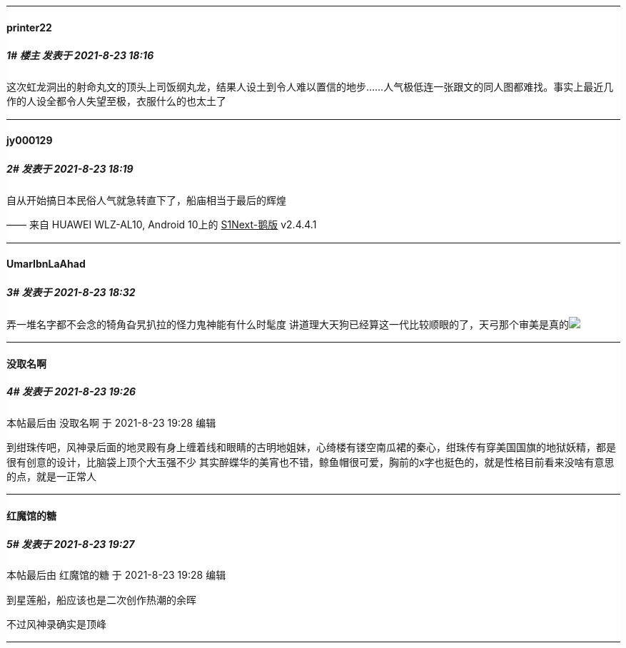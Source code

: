 

*****

####  printer22  
##### 1#       楼主       发表于 2021-8-23 18:16


这次虹龙洞出的射命丸文的顶头上司饭纲丸龙，结果人设土到令人难以置信的地步……人气极低连一张跟文的同人图都难找。事实上最近几作的人设全都令人失望至极，衣服什么的也太土了


*****

####  jy000129  
##### 2#       发表于 2021-8-23 18:19


自从开始搞日本民俗人气就急转直下了，船庙相当于最后的辉煌

—— 来自 HUAWEI WLZ-AL10, Android 10上的 [S1Next-鹅版](https://github.com/ykrank/S1-Next/releases) v2.4.4.1


*****

####  UmarIbnLaAhad  
##### 3#       发表于 2021-8-23 18:32


弄一堆名字都不会念的犄角旮旯扒拉的怪力鬼神能有什么时髦度
讲道理大天狗已经算这一代比较顺眼的了，天弓那个审美是真的<img src="https://static.saraba1st.com/image/smiley/face2017/068.png" referrerpolicy="no-referrer">


*****

####  没取名啊  
##### 4#       发表于 2021-8-23 19:26


 本帖最后由 没取名啊 于 2021-8-23 19:28 编辑 

到绀珠传吧，风神录后面的地灵殿有身上缠着线和眼睛的古明地姐妹，心绮楼有镂空南瓜裙的秦心，绀珠传有穿美国国旗的地狱妖精，都是很有创意的设计，比脑袋上顶个大玉强不少
其实醉蝶华的美宵也不错，鲸鱼帽很可爱，胸前的x字也挺色的，就是性格目前看来没啥有意思的点，就是一正常人


*****

####  红魔馆的糖  
##### 5#       发表于 2021-8-23 19:27


 本帖最后由 红魔馆的糖 于 2021-8-23 19:28 编辑 

到星莲船，船应该也是二次创作热潮的余晖

不过风神录确实是顶峰


*****
